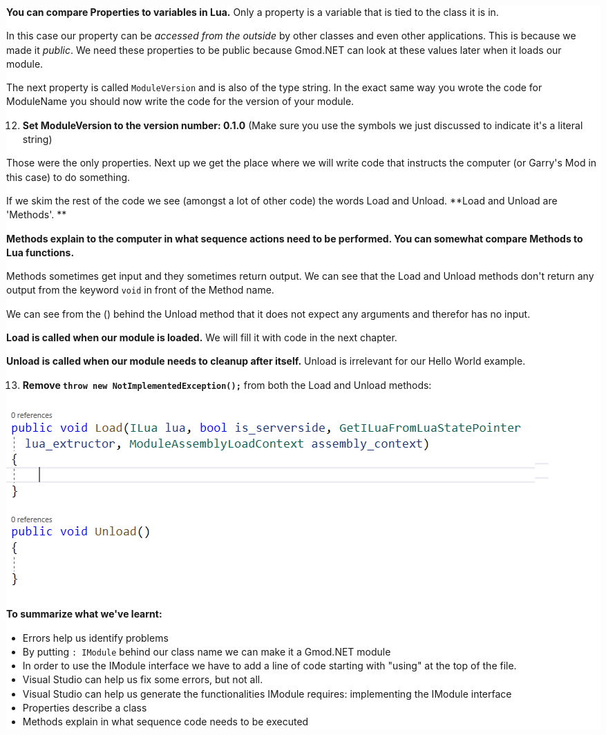 **You can compare Properties to variables in Lua.** Only a property is a variable that is tied to the class it is in. 

In this case our property can be *accessed from the outside* by other classes and even other applications. This is because we made it *public*. We need these properties to be public because Gmod.NET can look at these values later when it loads our module.

The next property is called `ModuleVersion` and is also of the type string. In the exact same way you wrote the code for ModuleName you should now write the code for the version of your module. 

12. **Set ModuleVersion to the version number: 0.1.0** (Make sure you use the symbols we just discussed to indicate it's a literal string)

Those were the only properties. Next up we get the place where we will write code that instructs the computer (or Garry's Mod in this case) to do something.

If we skim the rest of the code we see (amongst a lot of other code) the words Load and Unload. **Load and Unload are 'Methods'. **

**Methods explain to the computer in what sequence actions need to be performed. You can somewhat compare Methods to Lua functions.**

Methods sometimes get input and they sometimes return output. We can see that the Load and Unload methods don't return any output from the keyword `void` in front of the Method name. 

We can see from the () behind the Unload method that it does not expect any arguments and therefor has no input. 

**Load is called when our module is loaded.** We will fill it with code in the next chapter.

**Unload is called when our module needs to cleanup after itself.** Unload is irrelevant for our Hello World example.

13. **Remove `throw new NotImplementedException();`** from both the Load and Unload methods:

![empty methods](methods-empty.png)

**To summarize what we've learnt:**

* Errors help us identify problems
* By putting `: IModule` behind our class name we can make it a Gmod.NET module
* In order to use the IModule interface we have to add a line of code starting with "using" at the top of the file.
* Visual Studio can help us fix some errors, but not all.
* Visual Studio can help us generate the functionalities IModule requires: implementing the IModule interface
* Properties describe a class
* Methods explain in what sequence code needs to be executed
